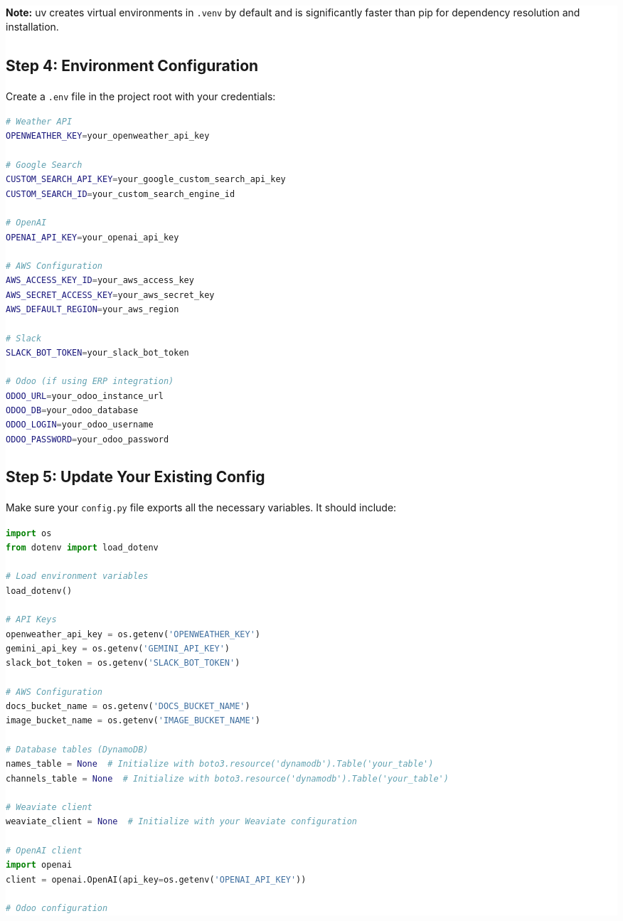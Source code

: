 **Note:** uv creates virtual environments in `.venv` by default and is significantly faster than pip for dependency resolution and installation.

## Step 4: Environment Configuration

Create a `.env` file in the project root with your credentials:

```bash
# Weather API
OPENWEATHER_KEY=your_openweather_api_key

# Google Search
CUSTOM_SEARCH_API_KEY=your_google_custom_search_api_key
CUSTOM_SEARCH_ID=your_custom_search_engine_id

# OpenAI
OPENAI_API_KEY=your_openai_api_key

# AWS Configuration
AWS_ACCESS_KEY_ID=your_aws_access_key
AWS_SECRET_ACCESS_KEY=your_aws_secret_key
AWS_DEFAULT_REGION=your_aws_region

# Slack
SLACK_BOT_TOKEN=your_slack_bot_token

# Odoo (if using ERP integration)
ODOO_URL=your_odoo_instance_url
ODOO_DB=your_odoo_database
ODOO_LOGIN=your_odoo_username
ODOO_PASSWORD=your_odoo_password
```

## Step 5: Update Your Existing Config

Make sure your `config.py` file exports all the necessary variables. It should include:

```python
import os
from dotenv import load_dotenv

# Load environment variables
load_dotenv()

# API Keys
openweather_api_key = os.getenv('OPENWEATHER_KEY')
gemini_api_key = os.getenv('GEMINI_API_KEY')
slack_bot_token = os.getenv('SLACK_BOT_TOKEN')

# AWS Configuration
docs_bucket_name = os.getenv('DOCS_BUCKET_NAME')
image_bucket_name = os.getenv('IMAGE_BUCKET_NAME')

# Database tables (DynamoDB)
names_table = None  # Initialize with boto3.resource('dynamodb').Table('your_table')
channels_table = None  # Initialize with boto3.resource('dynamodb').Table('your_table')

# Weaviate client
weaviate_client = None  # Initialize with your Weaviate configuration

# OpenAI client
import openai
client = openai.OpenAI(api_key=os.getenv('OPENAI_API_KEY'))

# Odoo configuration
```